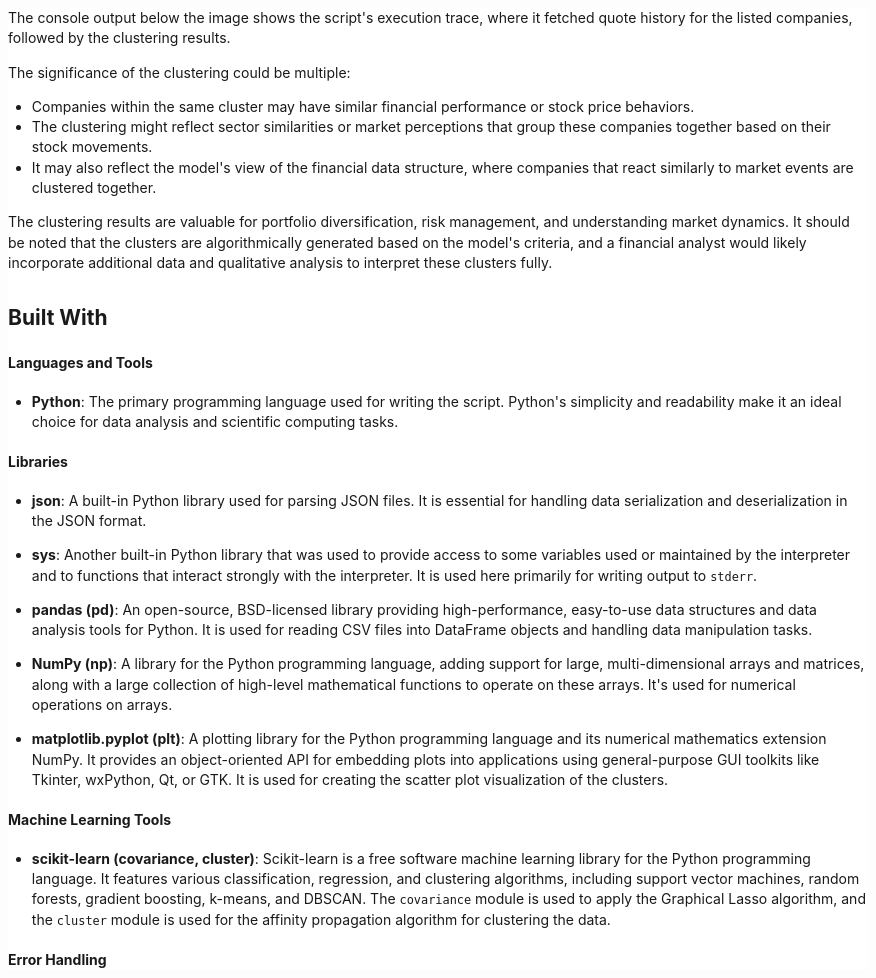 The console output below the image shows the script's execution trace, where it fetched quote history for the listed companies, followed by the clustering results.

The significance of the clustering could be multiple: 
- Companies within the same cluster may have similar financial performance or stock price behaviors.
- The clustering might reflect sector similarities or market perceptions that group these companies together based on their stock movements.
- It may also reflect the model's view of the financial data structure, where companies that react similarly to market events are clustered together.

The clustering results are valuable for portfolio diversification, risk management, and understanding market dynamics. It should be noted that the clusters are algorithmically generated based on the model's criteria, and a financial analyst would likely incorporate additional data and qualitative analysis to interpret these clusters fully.

## Built With

#### Languages and Tools

- **Python**: The primary programming language used for writing the script. Python's simplicity and readability make it an ideal choice for data analysis and scientific computing tasks.

#### Libraries

- **json**: A built-in Python library used for parsing JSON files. It is essential for handling data serialization and deserialization in the JSON format.
  
- **sys**: Another built-in Python library that was used to provide access to some variables used or maintained by the interpreter and to functions that interact strongly with the interpreter. It is used here primarily for writing output to `stderr`.

- **pandas (pd)**: An open-source, BSD-licensed library providing high-performance, easy-to-use data structures and data analysis tools for Python. It is used for reading CSV files into DataFrame objects and handling data manipulation tasks.

- **NumPy (np)**: A library for the Python programming language, adding support for large, multi-dimensional arrays and matrices, along with a large collection of high-level mathematical functions to operate on these arrays. It's used for numerical operations on arrays.

- **matplotlib.pyplot (plt)**: A plotting library for the Python programming language and its numerical mathematics extension NumPy. It provides an object-oriented API for embedding plots into applications using general-purpose GUI toolkits like Tkinter, wxPython, Qt, or GTK. It is used for creating the scatter plot visualization of the clusters.

#### Machine Learning Tools

- **scikit-learn (covariance, cluster)**: Scikit-learn is a free software machine learning library for the Python programming language. It features various classification, regression, and clustering algorithms, including support vector machines, random forests, gradient boosting, k-means, and DBSCAN. The `covariance` module is used to apply the Graphical Lasso algorithm, and the `cluster` module is used for the affinity propagation algorithm for clustering the data.

#### Error Handling
